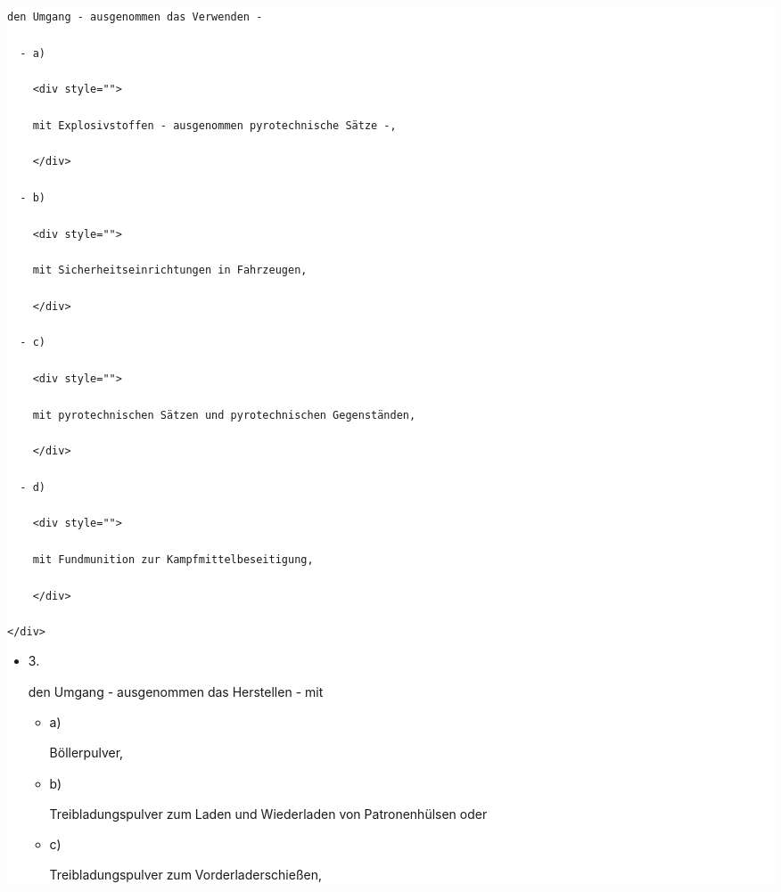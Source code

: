     den Umgang - ausgenommen das Verwenden -
    
      - a)
        
        <div style="">
        
        mit Explosivstoffen - ausgenommen pyrotechnische Sätze -,
        
        </div>
    
      - b)
        
        <div style="">
        
        mit Sicherheitseinrichtungen in Fahrzeugen,
        
        </div>
    
      - c)
        
        <div style="">
        
        mit pyrotechnischen Sätzen und pyrotechnischen Gegenständen,
        
        </div>
    
      - d)
        
        <div style="">
        
        mit Fundmunition zur Kampfmittelbeseitigung,
        
        </div>
    
    </div>

  - 3\.
    
    <div style="">
    
    den Umgang - ausgenommen das Herstellen - mit
    
      - a)
        
        <div style="">
        
        Böllerpulver,
        
        </div>
    
      - b)
        
        <div style="">
        
        Treibladungspulver zum Laden und Wiederladen von Patronenhülsen
        oder
        
        </div>
    
      - c)
        
        <div style="">
        
        Treibladungspulver zum Vorderladerschießen,
        